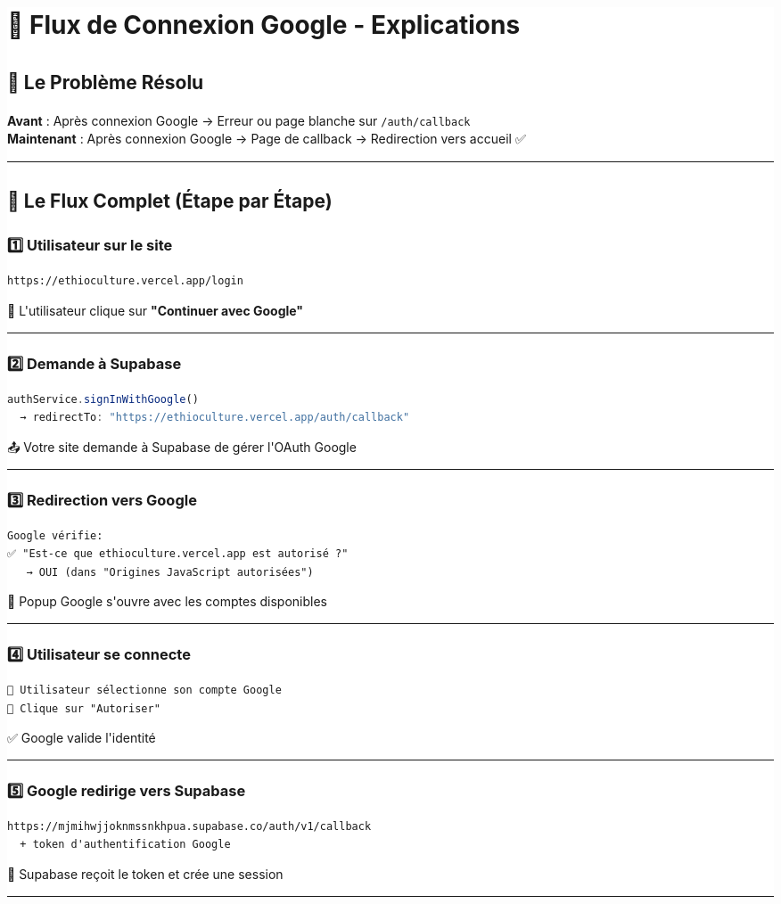# 🔄 Flux de Connexion Google - Explications

## 📍 Le Problème Résolu

**Avant** : Après connexion Google → Erreur ou page blanche sur `/auth/callback`  
**Maintenant** : Après connexion Google → Page de callback → Redirection vers accueil ✅

---

## 🎯 Le Flux Complet (Étape par Étape)

### 1️⃣ Utilisateur sur le site
```
https://ethioculture.vercel.app/login
```
👤 L'utilisateur clique sur **"Continuer avec Google"**

---

### 2️⃣ Demande à Supabase
```javascript
authService.signInWithGoogle()
  → redirectTo: "https://ethioculture.vercel.app/auth/callback"
```
📤 Votre site demande à Supabase de gérer l'OAuth Google

---

### 3️⃣ Redirection vers Google
```
Google vérifie:
✅ "Est-ce que ethioculture.vercel.app est autorisé ?"
   → OUI (dans "Origines JavaScript autorisées")
```
🔐 Popup Google s'ouvre avec les comptes disponibles

---

### 4️⃣ Utilisateur se connecte
```
👤 Utilisateur sélectionne son compte Google
👤 Clique sur "Autoriser"
```
✅ Google valide l'identité

---

### 5️⃣ Google redirige vers Supabase
```
https://mjmihwjjoknmssnkhpua.supabase.co/auth/v1/callback
  + token d'authentification Google
```
🔄 Supabase reçoit le token et crée une session

---